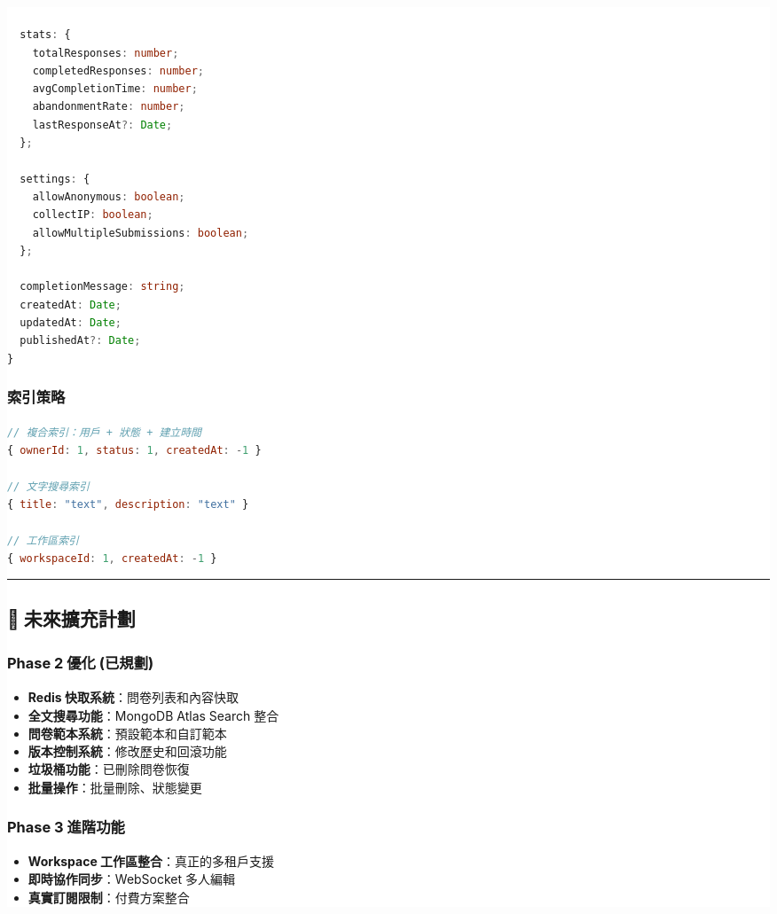 ```typescript

  stats: {
    totalResponses: number;
    completedResponses: number;
    avgCompletionTime: number;
    abandonmentRate: number;
    lastResponseAt?: Date;
  };

  settings: {
    allowAnonymous: boolean;
    collectIP: boolean;
    allowMultipleSubmissions: boolean;
  };

  completionMessage: string;
  createdAt: Date;
  updatedAt: Date;
  publishedAt?: Date;
}
```

### 索引策略

```javascript
// 複合索引：用戶 + 狀態 + 建立時間
{ ownerId: 1, status: 1, createdAt: -1 }

// 文字搜尋索引
{ title: "text", description: "text" }

// 工作區索引
{ workspaceId: 1, createdAt: -1 }
```

---

## 🔮 未來擴充計劃

### Phase 2 優化 (已規劃)

- **Redis 快取系統**：問卷列表和內容快取
- **全文搜尋功能**：MongoDB Atlas Search 整合
- **問卷範本系統**：預設範本和自訂範本
- **版本控制系統**：修改歷史和回滾功能
- **垃圾桶功能**：已刪除問卷恢復
- **批量操作**：批量刪除、狀態變更

### Phase 3 進階功能

- **Workspace 工作區整合**：真正的多租戶支援
- **即時協作同步**：WebSocket 多人編輯
- **真實訂閱限制**：付費方案整合
